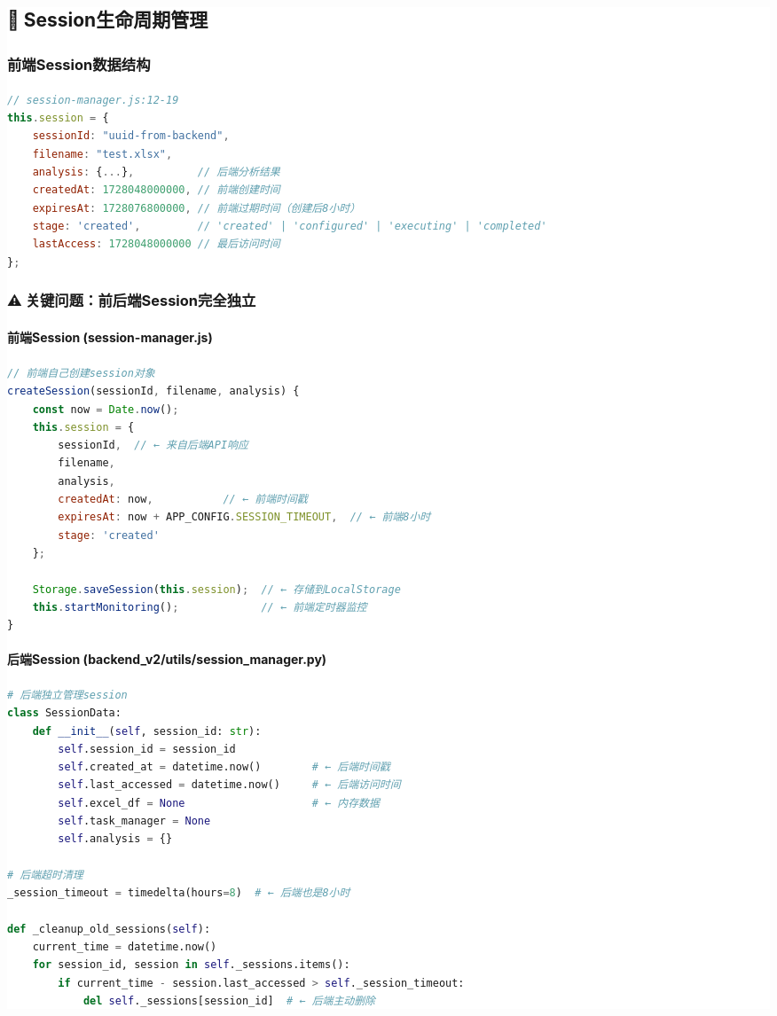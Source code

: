 
## 🔄 Session生命周期管理

### 前端Session数据结构

```javascript
// session-manager.js:12-19
this.session = {
    sessionId: "uuid-from-backend",
    filename: "test.xlsx",
    analysis: {...},          // 后端分析结果
    createdAt: 1728048000000, // 前端创建时间
    expiresAt: 1728076800000, // 前端过期时间（创建后8小时）
    stage: 'created',         // 'created' | 'configured' | 'executing' | 'completed'
    lastAccess: 1728048000000 // 最后访问时间
};
```

### ⚠️ 关键问题：前后端Session完全独立

#### 前端Session (session-manager.js)

```javascript
// 前端自己创建session对象
createSession(sessionId, filename, analysis) {
    const now = Date.now();
    this.session = {
        sessionId,  // ← 来自后端API响应
        filename,
        analysis,
        createdAt: now,           // ← 前端时间戳
        expiresAt: now + APP_CONFIG.SESSION_TIMEOUT,  // ← 前端8小时
        stage: 'created'
    };

    Storage.saveSession(this.session);  // ← 存储到LocalStorage
    this.startMonitoring();             // ← 前端定时器监控
}
```

#### 后端Session (backend_v2/utils/session_manager.py)

```python
# 后端独立管理session
class SessionData:
    def __init__(self, session_id: str):
        self.session_id = session_id
        self.created_at = datetime.now()        # ← 后端时间戳
        self.last_accessed = datetime.now()     # ← 后端访问时间
        self.excel_df = None                    # ← 内存数据
        self.task_manager = None
        self.analysis = {}

# 后端超时清理
_session_timeout = timedelta(hours=8)  # ← 后端也是8小时

def _cleanup_old_sessions(self):
    current_time = datetime.now()
    for session_id, session in self._sessions.items():
        if current_time - session.last_accessed > self._session_timeout:
            del self._sessions[session_id]  # ← 后端主动删除
```
